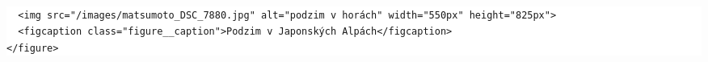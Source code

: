       <img src="/images/matsumoto_DSC_7880.jpg" alt="podzim v horách" width="550px" height="825px">
      <figcaption class="figure__caption">Podzim v Japonských Alpách</figcaption>
    </figure>
  </section>

  <section class="page-content__img-vertical">
    <figure class="figure">